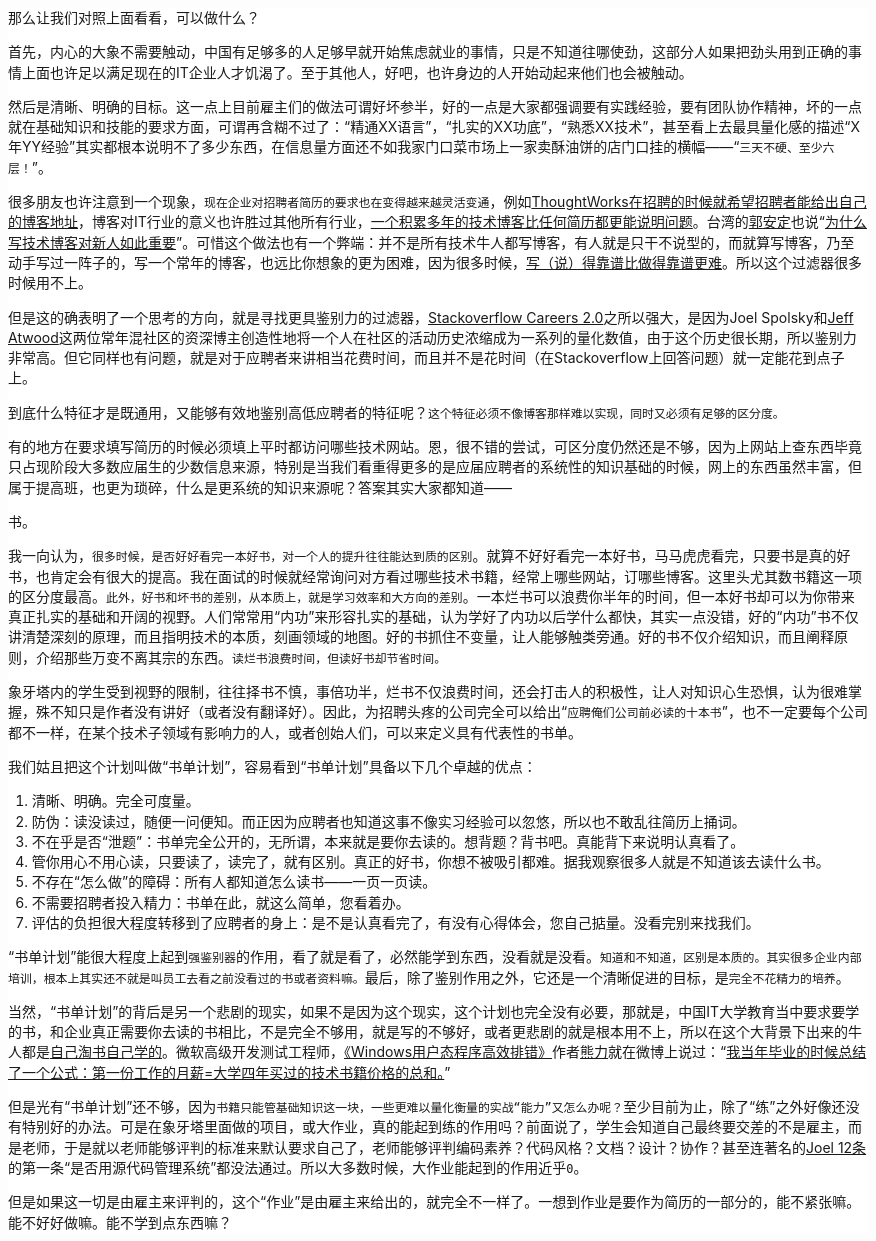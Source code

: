 那么让我们对照上面看看，可以做什么？

首先，内心的大象不需要触动，中国有足够多的人足够早就开始焦虑就业的事情，只是不知道往哪使劲，这部分人如果把劲头用到正确的事情上面也许足以满足现在的IT企业人才饥渴了。至于其他人，好吧，也许身边的人开始动起来他们也会被触动。

然后是清晰、明确的目标。这一点上目前雇主们的做法可谓好坏参半，好的一点是大家都强调要有实践经验，要有团队协作精神，坏的一点就在基础知识和技能的要求方面，可谓再含糊不过了：“精通XX语言”，“扎实的XX功底”，“熟悉XX技术”，甚至看上去最具量化感的描述“X年YY经验”其实都根本说明不了多少东西，在信息量方面还不如我家门口菜市场上一家卖酥油饼的店门口挂的横幅——“`三天不硬、至少六层！`”。

很多朋友也许注意到一个现象，`现在企业对招聘者简历的要求也在变得越来越灵活变通`，例如[ThoughtWorks在招聘的时候就希望招聘者能给出自己的博客地址](https://gigix.thoughtworkers.org/2011/6/8/show-me-your-blog)，博客对IT行业的意义也许胜过其他所有行业，[一个积累多年的技术博客比任何简历都更能说明问题](https://mindhacks.cn/2009/02/15/why-you-should-start-blogging-now/)。台湾的[郭安定](https://www.weibo.com/oiionet)也说“[为什么写技术博客对新人如此重要](https://blog.csdn.net/oiio/article/details/6913156)”。可惜这个做法也有一个弊端：并不是所有技术牛人都写博客，有人就是只干不说型的，而就算写博客，乃至动手写过一阵子的，写一个常年的博客，也远比你想象的更为困难，因为很多时候，[写（说）得靠谱比做得靠谱更难](https://www.weibo.com/1882579600/xjtiRCGk5)。所以这个过滤器很多时候用不上。

但是这的确表明了一个思考的方向，就是寻找更具鉴别力的过滤器，[Stackoverflow Careers 2.0](https://careers.stackoverflow.com/)之所以强大，是因为Joel Spolsky和[Jeff Atwood](https://www.codinghorror.com/blog/)这两位常年混社区的资深博主创造性地将一个人在社区的活动历史浓缩成为一系列的量化数值，由于这个历史很长期，所以鉴别力非常高。但它同样也有问题，就是对于应聘者来讲相当花费时间，而且并不是花时间（在Stackoverflow上回答问题）就一定能花到点子上。

到底什么特征才是既通用，又能够有效地鉴别高低应聘者的特征呢？`这个特征必须不像博客那样难以实现，同时又必须有足够的区分度。`

有的地方在要求填写简历的时候必须填上平时都访问哪些技术网站。恩，很不错的尝试，可区分度仍然还是不够，因为上网站上查东西毕竟只占现阶段大多数应届生的少数信息来源，特别是当我们看重得更多的是应届应聘者的系统性的知识基础的时候，网上的东西虽然丰富，但属于提高班，也更为琐碎，什么是更系统的知识来源呢？答案其实大家都知道——

书。

我一向认为，`很多时候，是否好好看完一本好书，对一个人的提升往往能达到质的区别`。就算不好好看完一本好书，马马虎虎看完，只要书是真的好书，也肯定会有很大的提高。我在面试的时候就经常询问对方看过哪些技术书籍，经常上哪些网站，订哪些博客。这里头尤其数书籍这一项的区分度最高。`此外，好书和坏书的差别，从本质上，就是学习效率和大方向的差别`。一本烂书可以浪费你半年的时间，但一本好书却可以为你带来真正扎实的基础和开阔的视野。人们常常用“内功”来形容扎实的基础，认为学好了内功以后学什么都快，其实一点没错，好的“内功”书不仅讲清楚深刻的原理，而且指明技术的本质，刻画领域的地图。好的书抓住不变量，让人能够触类旁通。好的书不仅介绍知识，而且阐释原则，介绍那些万变不离其宗的东西。`读烂书浪费时间，但读好书却节省时间。`

象牙塔内的学生受到视野的限制，往往择书不慎，事倍功半，烂书不仅浪费时间，还会打击人的积极性，让人对知识心生恐惧，认为很难掌握，殊不知只是作者没有讲好（或者没有翻译好）。因此，为招聘头疼的公司完全可以给出“`应聘俺们公司前必读的十本书`”，也不一定要每个公司都不一样，在某个技术子领域有影响力的人，或者创始人们，可以来定义具有代表性的书单。

我们姑且把这个计划叫做“书单计划”，容易看到“书单计划”具备以下几个卓越的优点：

1. 清晰、明确。完全可度量。
2. 防伪：读没读过，随便一问便知。而正因为应聘者也知道这事不像实习经验可以忽悠，所以也不敢乱往简历上捅词。
3. 不在乎是否“泄题”：书单完全公开的，无所谓，本来就是要你去读的。想背题？背书吧。真能背下来说明认真看了。
4. 管你用心不用心读，只要读了，读完了，就有区别。真正的好书，你想不被吸引都难。据我观察很多人就是不知道该去读什么书。
5. 不存在“怎么做”的障碍：所有人都知道怎么读书——一页一页读。
6. 不需要招聘者投入精力：书单在此，就这么简单，您看着办。
7. 评估的负担很大程度转移到了应聘者的身上：是不是认真看完了，有没有心得体会，您自己掂量。没看完别来找我们。

“书单计划”能很大程度上起到`强鉴别器`的作用，看了就是看了，必然能学到东西，没看就是没看。`知道和不知道，区别是本质的。其实很多企业内部培训，根本上其实还不就是叫员工去看之前没看过的书或者资料嘛。`最后，除了鉴别作用之外，它还是一个清晰促进的目标，是`完全不花精力的培养`。

当然，“书单计划”的背后是另一个悲剧的现实，如果不是因为这个现实，这个计划也完全没有必要，那就是，中国IT大学教育当中要求要学的书，和企业真正需要你去读的书相比，不是完全不够用，就是写的不够好，或者更悲剧的就是根本用不上，所以在这个大背景下出来的牛人都是[自己淘书自己学的](https://www.weibo.com/1400229064/xoEps5Imk)。微软高级开发测试工程师，[《Windows用户态程序高效排错》](https://book.douban.com/subject/2302201/)作者[熊力](https://www.weibo.com/grapef)就在微博上说过：“[我当年毕业的时候总结了一个公式：第一份工作的月薪=大学四年买过的技术书籍价格的总和。](https://www.weibo.com/1709648133/xoEQmBmDg)”

但是光有“书单计划”还不够，因为`书籍只能管基础知识这一块，一些更难以量化衡量的实战“能力”又怎么办呢？`至少目前为止，除了“练”之外好像还没有特别好的办法。可是在象牙塔里面做的项目，或大作业，真的能起到练的作用吗？前面说了，学生会知道自己最终要交差的不是雇主，而是老师，于是就以老师能够评判的标准来默认要求自己了，老师能够评判编码素养？代码风格？文档？设计？协作？甚至连著名的[Joel 12条](https://www.joelonsoftware.com/articles/fog0000000043.html)的第一条“是否用源代码管理系统”都没法通过。所以大多数时候，大作业能起到的作用近乎`0`。

但是如果这一切是由雇主来评判的，这个“作业”是由雇主来给出的，就完全不一样了。一想到作业是要作为简历的一部分的，能不紧张嘛。能不好好做嘛。能不学到点东西嘛？
